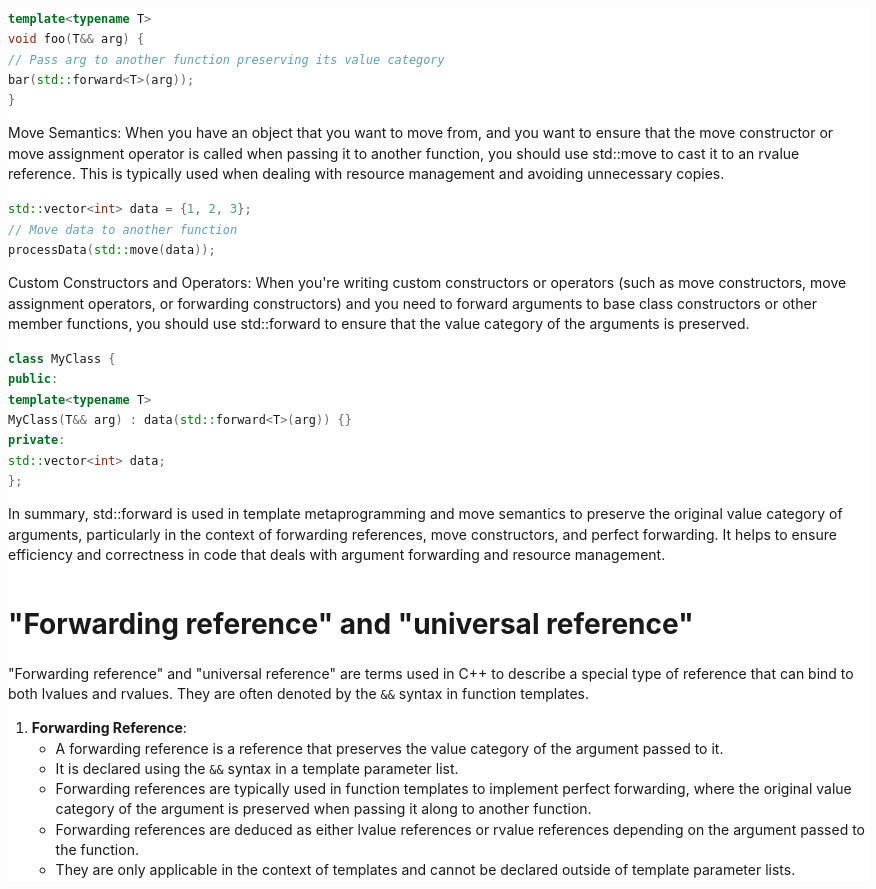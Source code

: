 ```cpp
template<typename T>
void foo(T&& arg) {
// Pass arg to another function preserving its value category
bar(std::forward<T>(arg));
}
```

Move Semantics: When you have an object that you want to move from, and you want to ensure that the move constructor or move assignment operator is called when passing it to another function, you should use std::move to cast it to an rvalue reference. This is typically used when dealing with resource management and avoiding unnecessary copies.

```cpp
std::vector<int> data = {1, 2, 3};
// Move data to another function
processData(std::move(data));
```

Custom Constructors and Operators: When you're writing custom constructors or operators (such as move constructors, move assignment operators, or forwarding constructors) and you need to forward arguments to base class constructors or other member functions, you should use std::forward to ensure that the value category of the arguments is preserved.

```cpp 
class MyClass {
public:
template<typename T>
MyClass(T&& arg) : data(std::forward<T>(arg)) {}
private:
std::vector<int> data;
};
```
In summary, std::forward is used in template metaprogramming and move semantics to preserve the original value category of arguments, particularly in the context of forwarding references, move constructors, and perfect forwarding. It helps to ensure efficiency and correctness in code that deals with argument forwarding and resource management.

# "Forwarding reference" and "universal reference"
"Forwarding reference" and "universal reference" are terms used in C++ to describe a special type of reference that can bind to both lvalues and rvalues. They are often denoted by the `&&` syntax in function templates.

1. **Forwarding Reference**:
   - A forwarding reference is a reference that preserves the value category of the argument passed to it.
   - It is declared using the `&&` syntax in a template parameter list.
   - Forwarding references are typically used in function templates to implement perfect forwarding, where the original value category of the argument is preserved when passing it along to another function.
   - Forwarding references are deduced as either lvalue references or rvalue references depending on the argument passed to the function.
   - They are only applicable in the context of templates and cannot be declared outside of template parameter lists.
